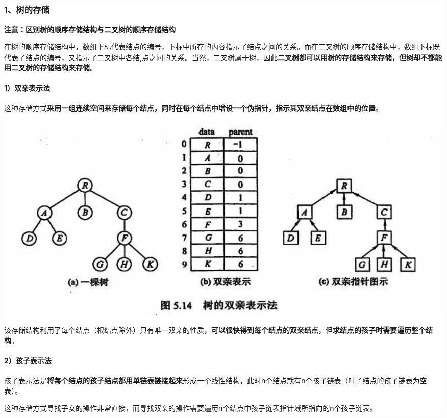 ### 1、树的存储

**注意：区别树的顺序存储结构与二叉树的顺序存储结构**

在树的顺序存储结构中，数组下标代表结点的编号，下标中所存的内容指示了结点之间的关系。而在二叉树的顺序存储结构中，数组下标既代表了结点的编号，又指示了二叉树中各结,点之问的关系。当然，二叉树属于树，因此**二叉树都可以用树的存储结构来存储，但树却不都能用二叉树的存储结构来存储**。

#### 1）双亲表示法

这种存储方式**采用一组连续空间来存储每个结点，同时在每个结点中增设一个伪指针，指示其双亲结点在数组中的位置**。

![](../img/5-13.png)

该存储结构利用了每个结点（根结点除外）只有唯一双亲的性质，**可以很快得到每个结点的双亲结点**，但**求结点的孩子时需要遍历整个结构**。

#### 2）孩子表示法

孩子表示法是**将每个结点的孩子结点都用单链表链接起来**形成一个线性结构，此时n个结点就有n个孩子链表（叶子结点的孩子链表为空表）。

这种存储方式寻找子女的操作非常直接，而寻找双亲的操作需要遍历n个结点中孩子链表指针域所指向的n个孩子链表。
